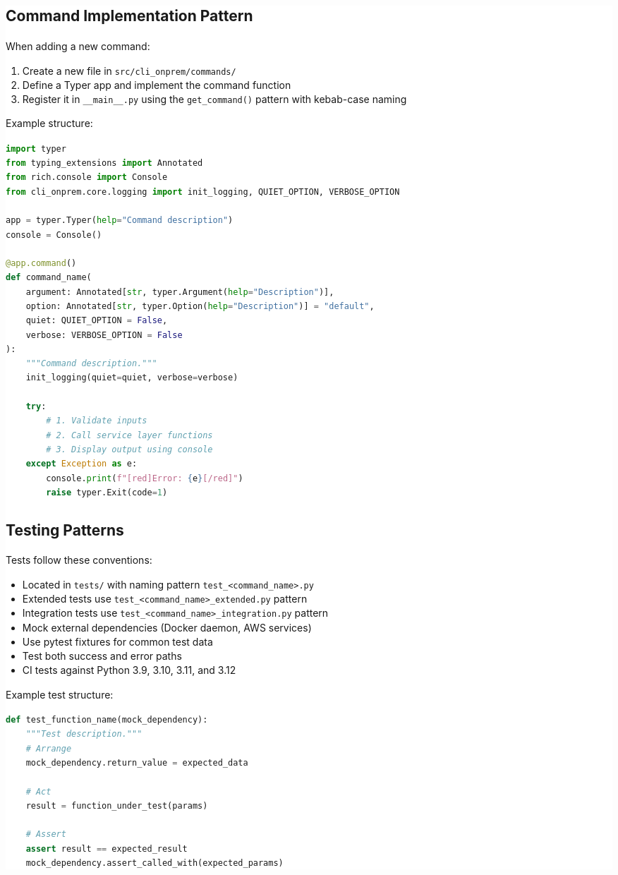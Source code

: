 ## Command Implementation Pattern

When adding a new command:
1. Create a new file in `src/cli_onprem/commands/`
2. Define a Typer app and implement the command function
3. Register it in `__main__.py` using the `get_command()` pattern with kebab-case naming

Example structure:
```python
import typer
from typing_extensions import Annotated
from rich.console import Console
from cli_onprem.core.logging import init_logging, QUIET_OPTION, VERBOSE_OPTION

app = typer.Typer(help="Command description")
console = Console()

@app.command()
def command_name(
    argument: Annotated[str, typer.Argument(help="Description")],
    option: Annotated[str, typer.Option(help="Description")] = "default",
    quiet: QUIET_OPTION = False,
    verbose: VERBOSE_OPTION = False
):
    """Command description."""
    init_logging(quiet=quiet, verbose=verbose)
    
    try:
        # 1. Validate inputs
        # 2. Call service layer functions
        # 3. Display output using console
    except Exception as e:
        console.print(f"[red]Error: {e}[/red]")
        raise typer.Exit(code=1)
```

## Testing Patterns

Tests follow these conventions:
- Located in `tests/` with naming pattern `test_<command_name>.py`
- Extended tests use `test_<command_name>_extended.py` pattern
- Integration tests use `test_<command_name>_integration.py` pattern
- Mock external dependencies (Docker daemon, AWS services)
- Use pytest fixtures for common test data
- Test both success and error paths
- CI tests against Python 3.9, 3.10, 3.11, and 3.12

Example test structure:
```python
def test_function_name(mock_dependency):
    """Test description."""
    # Arrange
    mock_dependency.return_value = expected_data
    
    # Act
    result = function_under_test(params)
    
    # Assert
    assert result == expected_result
    mock_dependency.assert_called_with(expected_params)
```
